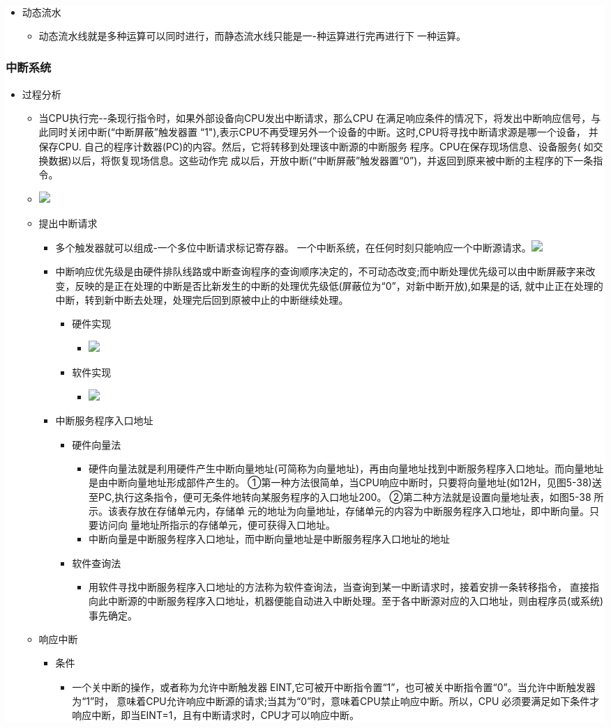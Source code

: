 - 动态流水

	- 动态流水线就是多种运算可以同时进行，而静态流水线只能是一-种运算进行完再进行下
一种运算。

### 中断系统

- 过程分析

	- 当CPU执行完--条现行指令时，如果外部设备向CPU发出中断请求，那么CPU
在满足响应条件的情况下，将发出中断响应信号，与此同时关闭中断(“中断屏蔽”触发器置
“1"),表示CPU不再受理另外一个设备的中断。这时,CPU将寻找中断请求源是哪一个设备，
并保存CPU. 自己的程序计数器(PC)的内容。然后，它将转移到处理该中断源的中断服务
程序。CPU在保存现场信息、设备服务( 如交换数据)以后，将恢复现场信息。这些动作完
成以后，开放中断(“中断屏蔽”触发器置“0”)，并返回到原来被中断的主程序的下一条指令。
	- ![](assets/a83f896909afcccd804b90934c5d03d2f629e16bce053c9d8d6c1892eb481bb0.png)
	- 提出中断请求

		- 多个触发器就可以组成-一个多位中断请求标记寄存器。
一个中断系统，在任何时刻只能响应一个中断源请求。![](assets/042ca6a27f47272bbe1f967b2b73ccb11b27548ffd056c56147b127d8f8887a9.png)
		- 中断响应优先级是由硬件排队线路或中断查询程序的查询顺序决定的，不可动态改变;而中断处理优先级可以由中断屏蔽字来改变，反映的是正在处理的中断是否比新发生的中断的处理优先级低(屏蔽位为“0”，对新中断开放),如果是的话,
就中止正在处理的中断，转到新中断去处理，处理完后回到原被中止的中断继续处理。

			- 硬件实现

				- ![](assets/f896b06f02ebbb3d7ad8e67c223f1ac03ff1ca6985432c861e9a998a3661f27b.png)

			- 软件实现

				- ![](assets/346990f9cdfadd12d58d7c187ace0bcb7433d213eee8d1a53b06f25f0ea140c6.png)

		- 中断服务程序入口地址

			- 硬件向量法

				- 硬件向量法就是利用硬件产生中断向量地址(可简称为向量地址)，再由向量地址找到中断服务程序入口地址。而向量地址是由中断向量地址形成部件产生的。
①第一种方法很简单，当CPU响应中断时，只要将向量地址(如12H，见图5-38)送
至PC,执行这条指令，便可无条件地转向某服务程序的入口地址200。
②第二种方法就是设置向量地址表，如图5-38 所示。该表存放在存储单元内，存储单
元的地址为向量地址，存储单元的内容为中断服务程序入口地址，即中断向量。只要访问向
量地址所指示的存储单元，便可获得入口地址。
				- 中断向量是中断服务程序入口地址，而中断向量地址是中断服务程序入口地址的地址

			- 软件查询法

				- 用软件寻找中断服务程序入口地址的方法称为软件查询法，当查询到某一中断请求时，接着安排一条转移指令， 直接指向此中断源的中断服务程序入口地址，机器便能自动进入中断处理。至于各中断源对应的入口地址，则由程序员(或系统)事先确定。

	- 响应中断

		- 条件

			- 一个关中断的操作，或者称为允许中断触发器
EINT,它可被开中断指令置“1”，也可被关中断指令置“0”。当允许中断触发器为“1”时，
意味着CPU允许响应中断源的请求;当其为“0”时，意味着CPU禁止响应中断。所以，CPU
必须要满足如下条件才响应中断，即当EINT=1，且有中断请求时，CPU才可以响应中断。
